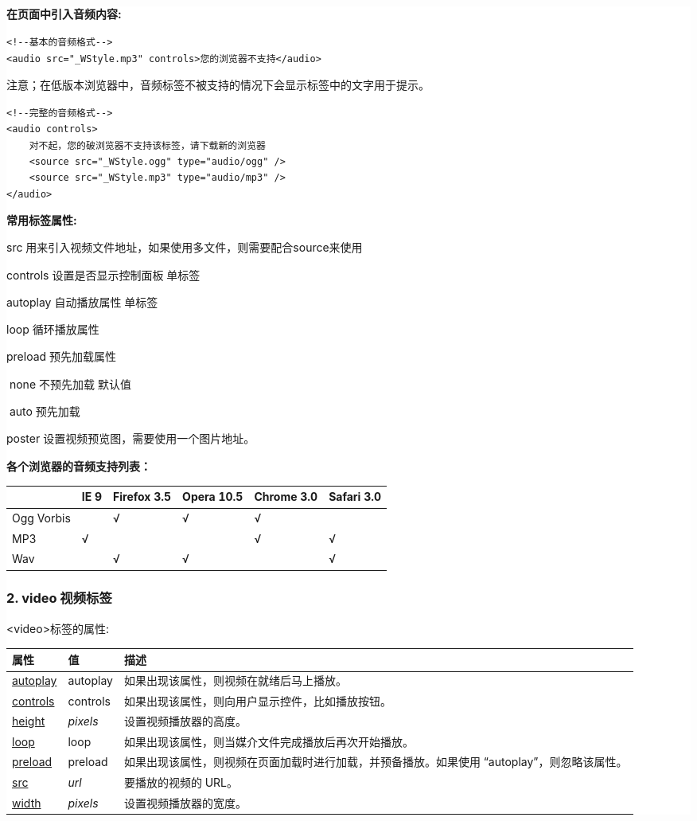 **在页面中引入音频内容:**

```
<!--基本的音频格式-->
<audio src="_WStyle.mp3" controls>您的浏览器不支持</audio>
```

注意；在低版本浏览器中，音频标签不被支持的情况下会显示标签中的文字用于提示。

```
<!--完整的音频格式-->
<audio controls>
	对不起，您的破浏览器不支持该标签，请下载新的浏览器
	<source src="_WStyle.ogg" type="audio/ogg" />
	<source src="_WStyle.mp3" type="audio/mp3" />
</audio>
```

**常用标签属性:**

src 用来引入视频文件地址，如果使用多文件，则需要配合source来使用

controls 设置是否显示控制面板 单标签

autoplay 自动播放属性 单标签

loop 循环播放属性

preload 预先加载属性

​	none 不预先加载 默认值

​	auto 预先加载

poster 设置视频预览图，需要使用一个图片地址。

**各个浏览器的音频支持列表：**

|            | IE 9 | Firefox 3.5 | Opera 10.5 | Chrome 3.0 | Safari 3.0 |
| :--------- | :--- | :---------- | :--------- | :--------- | :--------- |
| Ogg Vorbis |      | √           | √          | √          |            |
| MP3        | √    |             |            | √          | √          |
| Wav        |      | √           | √          |            | √          |

### 2. video 视频标签

\<video>标签的属性:

| 属性                                                         | 值       | 描述                                                         |
| :----------------------------------------------------------- | :------- | :----------------------------------------------------------- |
| [autoplay](https://www.w3school.com.cn/tags/att_video_autoplay.asp) | autoplay | 如果出现该属性，则视频在就绪后马上播放。                     |
| [controls](https://www.w3school.com.cn/tags/att_video_controls.asp) | controls | 如果出现该属性，则向用户显示控件，比如播放按钮。             |
| [height](https://www.w3school.com.cn/tags/att_video_height.asp) | *pixels* | 设置视频播放器的高度。                                       |
| [loop](https://www.w3school.com.cn/tags/att_video_loop.asp)  | loop     | 如果出现该属性，则当媒介文件完成播放后再次开始播放。         |
| [preload](https://www.w3school.com.cn/tags/att_video_preload.asp) | preload  | 如果出现该属性，则视频在页面加载时进行加载，并预备播放。如果使用 “autoplay”，则忽略该属性。 |
| [src](https://www.w3school.com.cn/tags/att_video_src.asp)    | *url*    | 要播放的视频的 URL。                                         |
| [width](https://www.w3school.com.cn/tags/att_video_width.asp) | *pixels* | 设置视频播放器的宽度。                                       |
